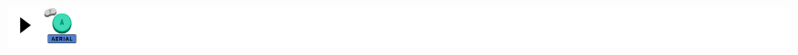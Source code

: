<img src="./ClientApp/src/graphics/demo/then-conditional.png" width="40"/><img src="./ClientApp/src/graphics/inputs/png/aerial/neutral-aerial.png" width="40"/>